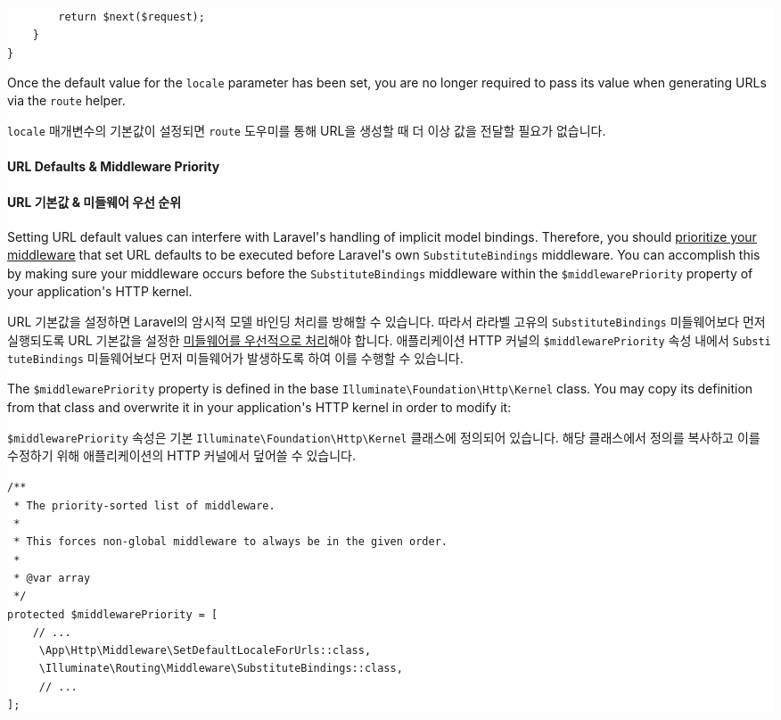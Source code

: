             return $next($request);
        }
    }

Once the default value for the `locale` parameter has been set, you are no longer required to pass its value when generating URLs via the `route` helper.

`locale` 매개변수의 기본값이 설정되면 `route` 도우미를 통해 URL을 생성할 때 더 이상 값을 전달할 필요가 없습니다.

<a name="url-defaults-middleware-priority"></a>
#### URL Defaults & Middleware Priority
#### URL 기본값 & 미들웨어 우선 순위

Setting URL default values can interfere with Laravel's handling of implicit model bindings. Therefore, you should [prioritize your middleware](/docs/{{version}}/middleware#sorting-middleware) that set URL defaults to be executed before Laravel's own `SubstituteBindings` middleware. You can accomplish this by making sure your middleware occurs before the `SubstituteBindings` middleware within the `$middlewarePriority` property of your application's HTTP kernel.

URL 기본값을 설정하면 Laravel의 암시적 모델 바인딩 처리를 방해할 수 있습니다. 따라서 라라벨 고유의 `SubstituteBindings` 미들웨어보다 먼저 실행되도록 URL 기본값을 설정한 [미들웨어를 우선적으로 처리](/docs/{{version}}/middleware#sorting-middleware)해야 합니다. 애플리케이션 HTTP 커널의 `$middlewarePriority` 속성 내에서 `SubstituteBindings` 미들웨어보다 먼저 미들웨어가 발생하도록 하여 이를 수행할 수 있습니다.

The `$middlewarePriority` property is defined in the base `Illuminate\Foundation\Http\Kernel` class. You may copy its definition from that class and overwrite it in your application's HTTP kernel in order to modify it:

`$middlewarePriority` 속성은 기본 `Illuminate\Foundation\Http\Kernel` 클래스에 정의되어 있습니다. 해당 클래스에서 정의를 복사하고 이를 수정하기 위해 애플리케이션의 HTTP 커널에서 덮어쓸 수 있습니다.

    /**
     * The priority-sorted list of middleware.
     *
     * This forces non-global middleware to always be in the given order.
     *
     * @var array
     */
    protected $middlewarePriority = [
        // ...
         \App\Http\Middleware\SetDefaultLocaleForUrls::class,
         \Illuminate\Routing\Middleware\SubstituteBindings::class,
         // ...
    ];
